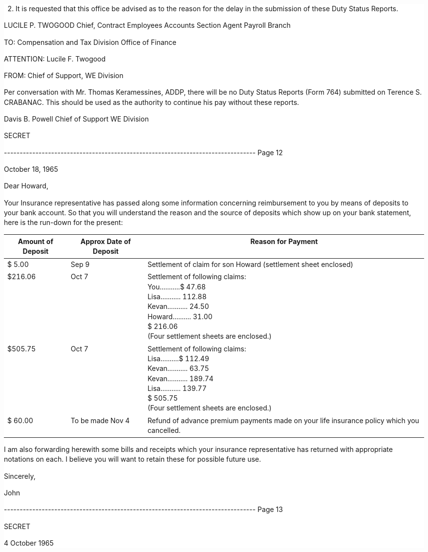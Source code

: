 2.  It is requested that this office be advised as to the reason for the delay in the submission of these Duty Status Reports.

LUCILE P. TWOGOOD
Chief,
Contract Employees Accounts Section
Agent Payroll Branch

TO: Compensation and Tax Division
Office of Finance

ATTENTION: Lucile F. Twogood

FROM: Chief of Support, WE Division

Per conversation with Mr. Thomas Keramessines, ADDP, there will be no Duty Status Reports (Form 764) submitted on Terence S. CRABANAC. This should be used as the authority to continue his pay without these reports.

Davis B. Powell
Chief of Support
WE Division

SECRET


-------------------------------------------------------------------------------- Page 12

October 18, 1965

Dear Howard,

Your Insurance representative has passed along some information concerning reimbursement to you by means of deposits to your bank account. So that you will understand the reason and the source of deposits which show up on your bank statement, here is the run-down for the present:

| Amount of Deposit | Approx Date of Deposit | Reason for Payment                                                                                                                                                                             |
| ----------------- | ---------------------- | ---------------------------------------------------------------------------------------------------------------------------------------------------------------------------------------------- |
| $ 5.00            | Sep 9                  | Settlement of claim for son Howard (settlement sheet enclosed)                                                                                                                                 |
| $216.06           | Oct 7                  | Settlement of following claims:<br>You...........$ 47.68<br>Lisa........... 112.88<br>Kevan........... 24.50<br>Howard.......... 31.00<br>$ 216.06<br>(Four settlement sheets are enclosed.)   |
| $505.75           | Oct 7                  | Settlement of following claims:<br>Lisa..........$ 112.49<br>Kevan........... 63.75<br>Kevan........... 189.74<br>Lisa........... 139.77<br>$ 505.75<br>(Four settlement sheets are enclosed.) |
| $ 60.00           | To be made Nov 4       | Refund of advance premium payments made on your life insurance policy which you cancelled.                                                                                                     |

I am also forwarding herewith some bills and receipts which your insurance representative has returned with appropriate notations on each. I believe you will want to retain these for possible future use.

Sincerely,

John


-------------------------------------------------------------------------------- Page 13

SECRET

4 October 1965
